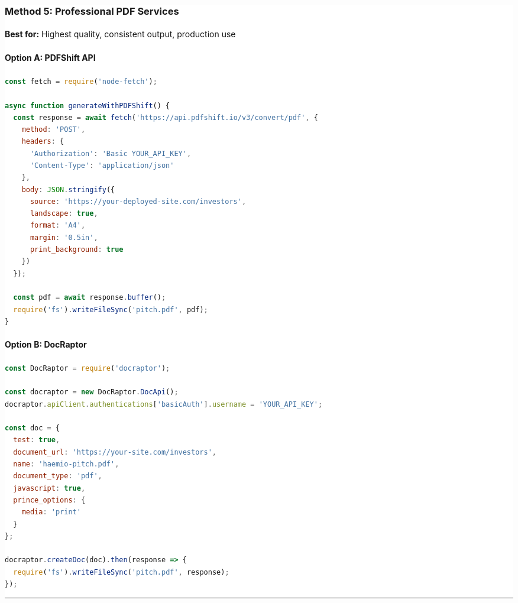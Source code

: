 
### Method 5: Professional PDF Services
**Best for:** Highest quality, consistent output, production use

#### Option A: PDFShift API
```javascript
const fetch = require('node-fetch');

async function generateWithPDFShift() {
  const response = await fetch('https://api.pdfshift.io/v3/convert/pdf', {
    method: 'POST',
    headers: {
      'Authorization': 'Basic YOUR_API_KEY',
      'Content-Type': 'application/json'
    },
    body: JSON.stringify({
      source: 'https://your-deployed-site.com/investors',
      landscape: true,
      format: 'A4',
      margin: '0.5in',
      print_background: true
    })
  });
  
  const pdf = await response.buffer();
  require('fs').writeFileSync('pitch.pdf', pdf);
}
```

#### Option B: DocRaptor
```javascript
const DocRaptor = require('docraptor');

const docraptor = new DocRaptor.DocApi();
docraptor.apiClient.authentications['basicAuth'].username = 'YOUR_API_KEY';

const doc = {
  test: true,
  document_url: 'https://your-site.com/investors',
  name: 'haemio-pitch.pdf',
  document_type: 'pdf',
  javascript: true,
  prince_options: {
    media: 'print'
  }
};

docraptor.createDoc(doc).then(response => {
  require('fs').writeFileSync('pitch.pdf', response);
});
```

---
